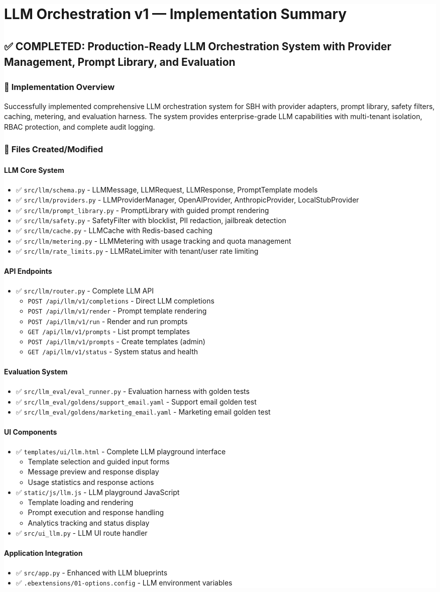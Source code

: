 # LLM Orchestration v1 — Implementation Summary

## ✅ **COMPLETED: Production-Ready LLM Orchestration System with Provider Management, Prompt Library, and Evaluation**

### 🎯 **Implementation Overview**
Successfully implemented comprehensive LLM orchestration system for SBH with provider adapters, prompt library, safety filters, caching, metering, and evaluation harness. The system provides enterprise-grade LLM capabilities with multi-tenant isolation, RBAC protection, and complete audit logging.

### 📁 **Files Created/Modified**

#### **LLM Core System**
- ✅ `src/llm/schema.py` - LLMMessage, LLMRequest, LLMResponse, PromptTemplate models
- ✅ `src/llm/providers.py` - LLMProviderManager, OpenAIProvider, AnthropicProvider, LocalStubProvider
- ✅ `src/llm/prompt_library.py` - PromptLibrary with guided prompt rendering
- ✅ `src/llm/safety.py` - SafetyFilter with blocklist, PII redaction, jailbreak detection
- ✅ `src/llm/cache.py` - LLMCache with Redis-based caching
- ✅ `src/llm/metering.py` - LLMMetering with usage tracking and quota management
- ✅ `src/llm/rate_limits.py` - LLMRateLimiter with tenant/user rate limiting

#### **API Endpoints**
- ✅ `src/llm/router.py` - Complete LLM API
  - `POST /api/llm/v1/completions` - Direct LLM completions
  - `POST /api/llm/v1/render` - Prompt template rendering
  - `POST /api/llm/v1/run` - Render and run prompts
  - `GET /api/llm/v1/prompts` - List prompt templates
  - `POST /api/llm/v1/prompts` - Create templates (admin)
  - `GET /api/llm/v1/status` - System status and health

#### **Evaluation System**
- ✅ `src/llm_eval/eval_runner.py` - Evaluation harness with golden tests
- ✅ `src/llm_eval/goldens/support_email.yaml` - Support email golden test
- ✅ `src/llm_eval/goldens/marketing_email.yaml` - Marketing email golden test

#### **UI Components**
- ✅ `templates/ui/llm.html` - Complete LLM playground interface
  - Template selection and guided input forms
  - Message preview and response display
  - Usage statistics and response actions
- ✅ `static/js/llm.js` - LLM playground JavaScript
  - Template loading and rendering
  - Prompt execution and response handling
  - Analytics tracking and status display
- ✅ `src/ui_llm.py` - LLM UI route handler

#### **Application Integration**
- ✅ `src/app.py` - Enhanced with LLM blueprints
- ✅ `.ebextensions/01-options.config` - LLM environment variables
